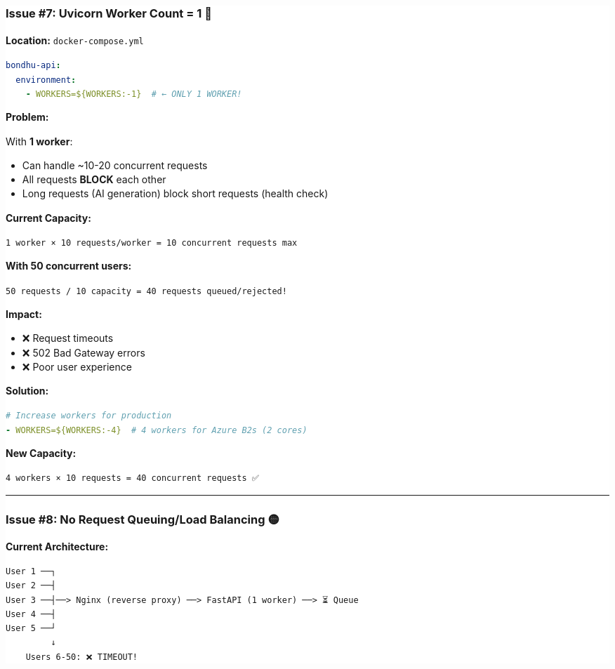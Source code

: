 
### **Issue #7: Uvicorn Worker Count = 1** 🔴

**Location:** `docker-compose.yml`

```yaml
bondhu-api:
  environment:
    - WORKERS=${WORKERS:-1}  # ← ONLY 1 WORKER!
```

**Problem:**

With **1 worker**:
- Can handle ~10-20 concurrent requests
- All requests **BLOCK** each other
- Long requests (AI generation) block short requests (health check)

**Current Capacity:**
```
1 worker × 10 requests/worker = 10 concurrent requests max
```

**With 50 concurrent users:**
```
50 requests / 10 capacity = 40 requests queued/rejected!
```

**Impact:**
- ❌ Request timeouts
- ❌ 502 Bad Gateway errors
- ❌ Poor user experience

**Solution:**
```yaml
# Increase workers for production
- WORKERS=${WORKERS:-4}  # 4 workers for Azure B2s (2 cores)
```

**New Capacity:**
```
4 workers × 10 requests = 40 concurrent requests ✅
```

---

### **Issue #8: No Request Queuing/Load Balancing** 🟡

**Current Architecture:**

```
User 1 ──┐
User 2 ──┤
User 3 ──┤──> Nginx (reverse proxy) ──> FastAPI (1 worker) ──> ⏳ Queue
User 4 ──┤
User 5 ──┘
         ↓
    Users 6-50: ❌ TIMEOUT!
```
